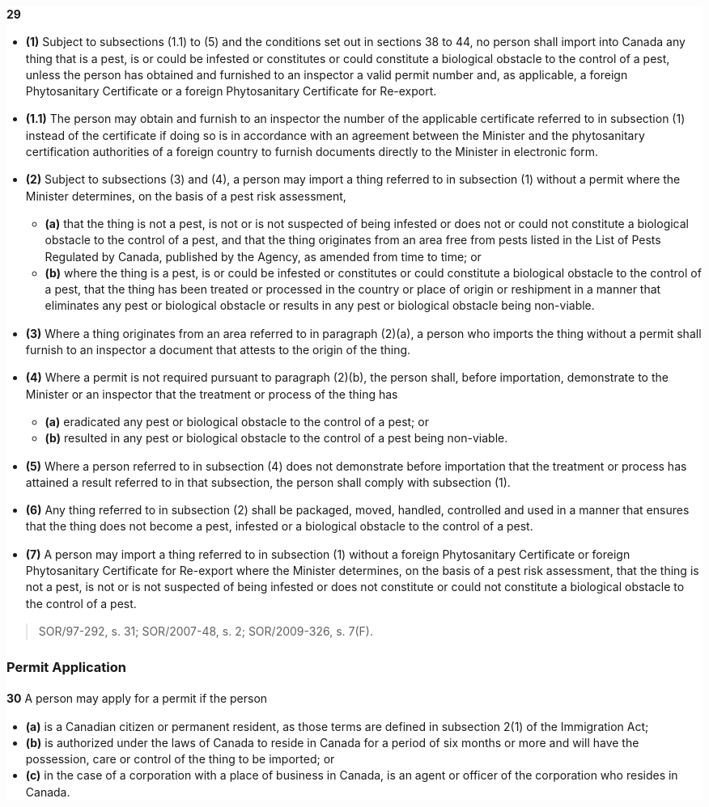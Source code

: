 
**29** 

- **(1)** Subject to subsections (1.1) to (5) and the conditions set out in sections 38 to 44, no person shall import into Canada any thing that is a pest, is or could be infested or constitutes or could constitute a biological obstacle to the control of a pest, unless the person has obtained and furnished to an inspector a valid permit number and, as applicable, a foreign Phytosanitary Certificate or a foreign Phytosanitary Certificate for Re-export.

- **(1.1)** The person may obtain and furnish to an inspector the number of the applicable certificate referred to in subsection (1) instead of the certificate if doing so is in accordance with an agreement between the Minister and the phytosanitary certification authorities of a foreign country to furnish documents directly to the Minister in electronic form.

- **(2)** Subject to subsections (3) and (4), a person may import a thing referred to in subsection (1) without a permit where the Minister determines, on the basis of a pest risk assessment,
	- **(a)** that the thing is not a pest, is not or is not suspected of being infested or does not or could not constitute a biological obstacle to the control of a pest, and that the thing originates from an area free from pests listed in the List of Pests Regulated by Canada, published by the Agency, as amended from time to time; or
	- **(b)** where the thing is a pest, is or could be infested or constitutes or could constitute a biological obstacle to the control of a pest, that the thing has been treated or processed in the country or place of origin or reshipment in a manner that eliminates any pest or biological obstacle or results in any pest or biological obstacle being non-viable.

- **(3)** Where a thing originates from an area referred to in paragraph (2)(a), a person who imports the thing without a permit shall furnish to an inspector a document that attests to the origin of the thing.

- **(4)** Where a permit is not required pursuant to paragraph (2)(b), the person shall, before importation, demonstrate to the Minister or an inspector that the treatment or process of the thing has
	- **(a)** eradicated any pest or biological obstacle to the control of a pest; or
	- **(b)** resulted in any pest or biological obstacle to the control of a pest being non-viable.

- **(5)** Where a person referred to in subsection (4) does not demonstrate before importation that the treatment or process has attained a result referred to in that subsection, the person shall comply with subsection (1).

- **(6)** Any thing referred to in subsection (2) shall be packaged, moved, handled, controlled and used in a manner that ensures that the thing does not become a pest, infested or a biological obstacle to the control of a pest.

- **(7)** A person may import a thing referred to in subsection (1) without a foreign Phytosanitary Certificate or foreign Phytosanitary Certificate for Re-export where the Minister determines, on the basis of a pest risk assessment, that the thing is not a pest, is not or is not suspected of being infested or does not constitute or could not constitute a biological obstacle to the control of a pest.
> SOR/97-292, s. 31; SOR/2007-48, s. 2; SOR/2009-326, s. 7(F).





### Permit Application


**30** A person may apply for a permit if the person
- **(a)** is a Canadian citizen or permanent resident, as those terms are defined in subsection 2(1) of the Immigration Act;
- **(b)** is authorized under the laws of Canada to reside in Canada for a period of six months or more and will have the possession, care or control of the thing to be imported; or
- **(c)** in the case of a corporation with a place of business in Canada, is an agent or officer of the corporation who resides in Canada.
